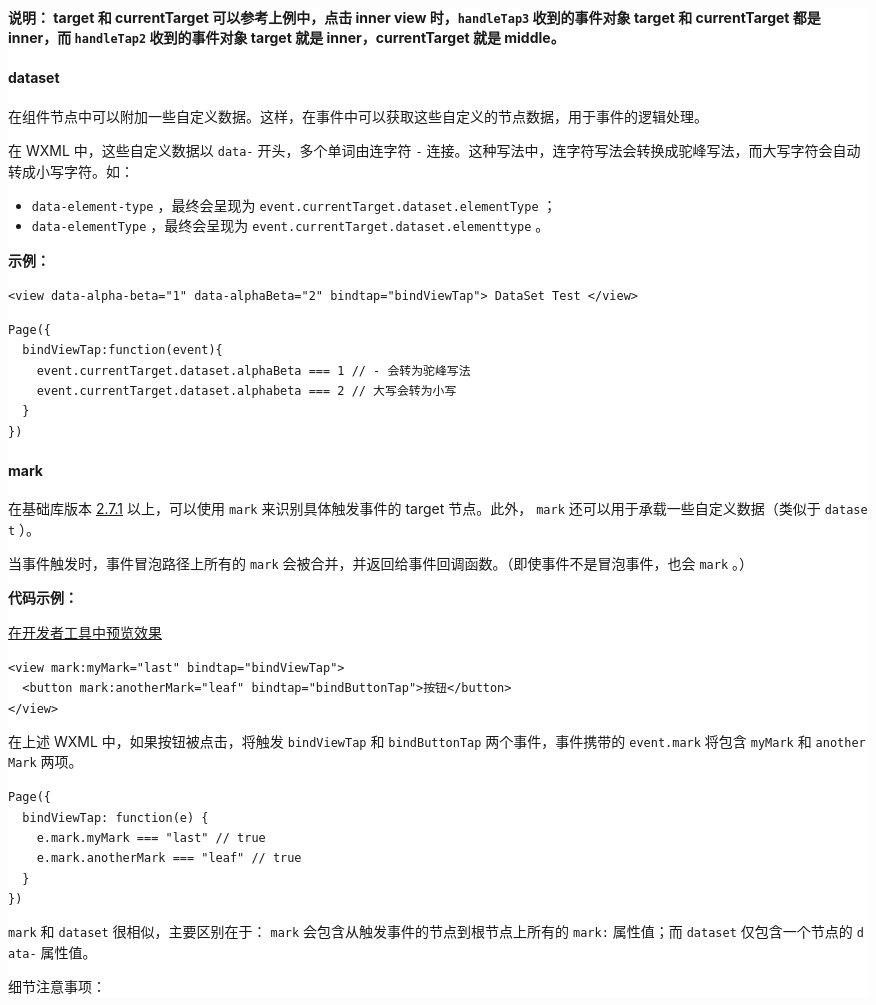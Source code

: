 **说明： target 和 currentTarget 可以参考上例中，点击 inner view 时，`handleTap3` 收到的事件对象 target 和 currentTarget 都是 inner，而 `handleTap2` 收到的事件对象 target 就是 inner，currentTarget 就是 middle。**

####  dataset <a id="dataset"></a>

在组件节点中可以附加一些自定义数据。这样，在事件中可以获取这些自定义的节点数据，用于事件的逻辑处理。

在 WXML 中，这些自定义数据以 `data-` 开头，多个单词由连字符 `-` 连接。这种写法中，连字符写法会转换成驼峰写法，而大写字符会自动转成小写字符。如：

* `data-element-type` ，最终会呈现为 `event.currentTarget.dataset.elementType` ；
* `data-elementType` ，最终会呈现为 `event.currentTarget.dataset.elementtype` 。

**示例：**

```text
<view data-alpha-beta="1" data-alphaBeta="2" bindtap="bindViewTap"> DataSet Test </view>
```

```text
Page({
  bindViewTap:function(event){
    event.currentTarget.dataset.alphaBeta === 1 // - 会转为驼峰写法
    event.currentTarget.dataset.alphabeta === 2 // 大写会转为小写
  }
})
```

####  mark <a id="mark"></a>

在基础库版本 [2.7.1](https://developers.weixin.qq.com/miniprogram/dev/framework/compatibility.html) 以上，可以使用 `mark` 来识别具体触发事件的 target 节点。此外， `mark` 还可以用于承载一些自定义数据（类似于 `dataset` ）。

当事件触发时，事件冒泡路径上所有的 `mark` 会被合并，并返回给事件回调函数。（即使事件不是冒泡事件，也会 `mark` 。）

**代码示例：**

[在开发者工具中预览效果](https://developers.weixin.qq.com/s/boDQoKmu7M7G)

```text
<view mark:myMark="last" bindtap="bindViewTap">
  <button mark:anotherMark="leaf" bindtap="bindButtonTap">按钮</button>
</view>
```

在上述 WXML 中，如果按钮被点击，将触发 `bindViewTap` 和 `bindButtonTap` 两个事件，事件携带的 `event.mark` 将包含 `myMark` 和 `anotherMark` 两项。

```text
Page({
  bindViewTap: function(e) {
    e.mark.myMark === "last" // true
    e.mark.anotherMark === "leaf" // true
  }
})
```

`mark` 和 `dataset` 很相似，主要区别在于： `mark` 会包含从触发事件的节点到根节点上所有的 `mark:` 属性值；而 `dataset` 仅包含一个节点的 `data-` 属性值。

细节注意事项：
